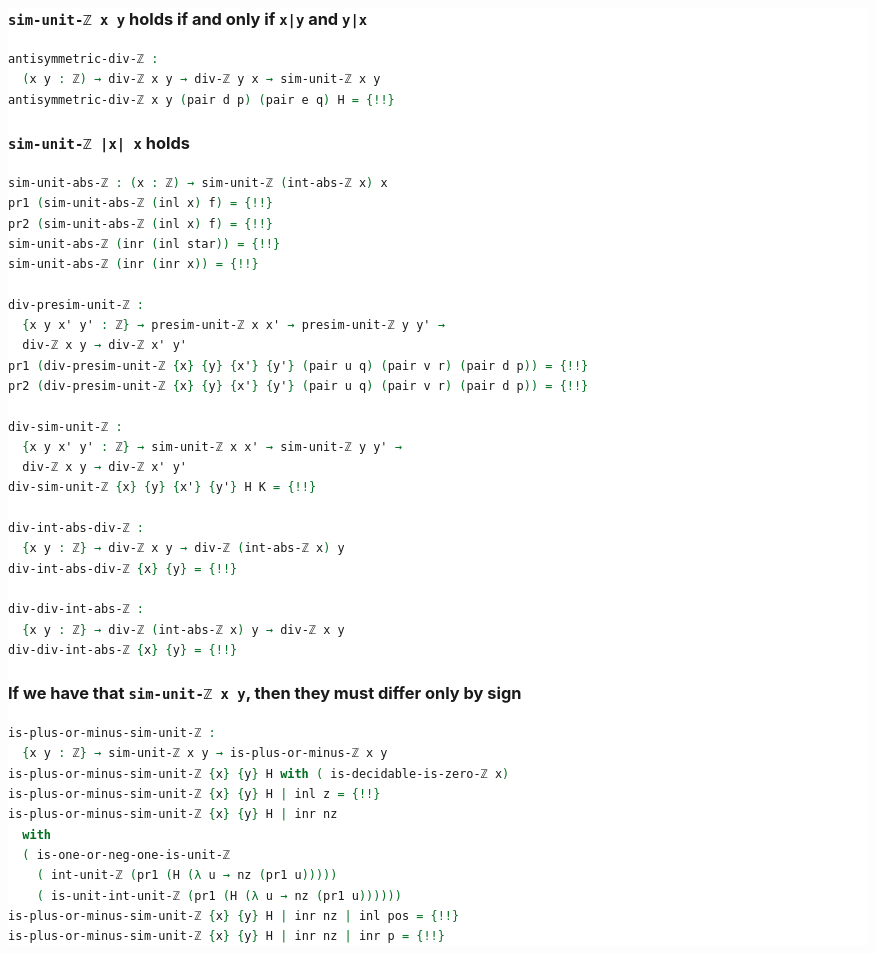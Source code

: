 ### `sim-unit-ℤ x y` holds if and only if `x|y` and `y|x`

```agda
antisymmetric-div-ℤ :
  (x y : ℤ) → div-ℤ x y → div-ℤ y x → sim-unit-ℤ x y
antisymmetric-div-ℤ x y (pair d p) (pair e q) H = {!!}
```

### `sim-unit-ℤ |x| x` holds

```agda
sim-unit-abs-ℤ : (x : ℤ) → sim-unit-ℤ (int-abs-ℤ x) x
pr1 (sim-unit-abs-ℤ (inl x) f) = {!!}
pr2 (sim-unit-abs-ℤ (inl x) f) = {!!}
sim-unit-abs-ℤ (inr (inl star)) = {!!}
sim-unit-abs-ℤ (inr (inr x)) = {!!}

div-presim-unit-ℤ :
  {x y x' y' : ℤ} → presim-unit-ℤ x x' → presim-unit-ℤ y y' →
  div-ℤ x y → div-ℤ x' y'
pr1 (div-presim-unit-ℤ {x} {y} {x'} {y'} (pair u q) (pair v r) (pair d p)) = {!!}
pr2 (div-presim-unit-ℤ {x} {y} {x'} {y'} (pair u q) (pair v r) (pair d p)) = {!!}

div-sim-unit-ℤ :
  {x y x' y' : ℤ} → sim-unit-ℤ x x' → sim-unit-ℤ y y' →
  div-ℤ x y → div-ℤ x' y'
div-sim-unit-ℤ {x} {y} {x'} {y'} H K = {!!}

div-int-abs-div-ℤ :
  {x y : ℤ} → div-ℤ x y → div-ℤ (int-abs-ℤ x) y
div-int-abs-div-ℤ {x} {y} = {!!}

div-div-int-abs-ℤ :
  {x y : ℤ} → div-ℤ (int-abs-ℤ x) y → div-ℤ x y
div-div-int-abs-ℤ {x} {y} = {!!}
```

### If we have that `sim-unit-ℤ x y`, then they must differ only by sign

```agda
is-plus-or-minus-sim-unit-ℤ :
  {x y : ℤ} → sim-unit-ℤ x y → is-plus-or-minus-ℤ x y
is-plus-or-minus-sim-unit-ℤ {x} {y} H with ( is-decidable-is-zero-ℤ x)
is-plus-or-minus-sim-unit-ℤ {x} {y} H | inl z = {!!}
is-plus-or-minus-sim-unit-ℤ {x} {y} H | inr nz
  with
  ( is-one-or-neg-one-is-unit-ℤ
    ( int-unit-ℤ (pr1 (H (λ u → nz (pr1 u)))))
    ( is-unit-int-unit-ℤ (pr1 (H (λ u → nz (pr1 u))))))
is-plus-or-minus-sim-unit-ℤ {x} {y} H | inr nz | inl pos = {!!}
is-plus-or-minus-sim-unit-ℤ {x} {y} H | inr nz | inr p = {!!}
```
